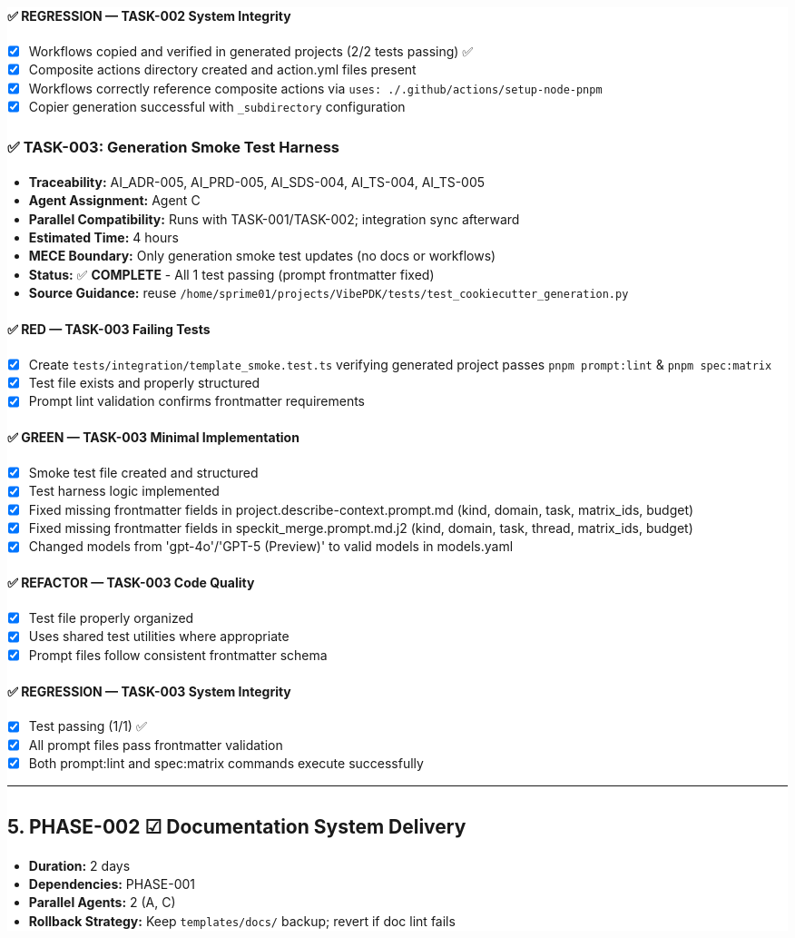 #### ✅ REGRESSION — TASK-002 System Integrity

- [x] Workflows copied and verified in generated projects (2/2 tests passing) ✅
- [x] Composite actions directory created and action.yml files present
- [x] Workflows correctly reference composite actions via `uses: ./.github/actions/setup-node-pnpm`
- [x] Copier generation successful with `_subdirectory` configuration

### ✅ TASK-003: Generation Smoke Test Harness

- **Traceability:** AI_ADR-005, AI_PRD-005, AI_SDS-004, AI_TS-004, AI_TS-005
- **Agent Assignment:** Agent C
- **Parallel Compatibility:** Runs with TASK-001/TASK-002; integration sync afterward
- **Estimated Time:** 4 hours
- **MECE Boundary:** Only generation smoke test updates (no docs or workflows)
- **Status:** ✅ **COMPLETE** - All 1 test passing (prompt frontmatter fixed)
- **Source Guidance:** reuse `/home/sprime01/projects/VibePDK/tests/test_cookiecutter_generation.py`

#### ✅ RED — TASK-003 Failing Tests

- [x] Create `tests/integration/template_smoke.test.ts` verifying generated project passes `pnpm prompt:lint` & `pnpm spec:matrix`
- [x] Test file exists and properly structured
- [x] Prompt lint validation confirms frontmatter requirements

#### ✅ GREEN — TASK-003 Minimal Implementation

- [x] Smoke test file created and structured
- [x] Test harness logic implemented
- [x] Fixed missing frontmatter fields in project.describe-context.prompt.md (kind, domain, task, matrix_ids, budget)
- [x] Fixed missing frontmatter fields in speckit_merge.prompt.md.j2 (kind, domain, task, thread, matrix_ids, budget)
- [x] Changed models from 'gpt-4o'/'GPT-5 (Preview)' to valid models in models.yaml

#### ✅ REFACTOR — TASK-003 Code Quality

- [x] Test file properly organized
- [x] Uses shared test utilities where appropriate
- [x] Prompt files follow consistent frontmatter schema

#### ✅ REGRESSION — TASK-003 System Integrity

- [x] Test passing (1/1) ✅
- [x] All prompt files pass frontmatter validation
- [x] Both prompt:lint and spec:matrix commands execute successfully

---

## 5. PHASE-002 ☑ Documentation System Delivery

- **Duration:** 2 days
- **Dependencies:** PHASE-001
- **Parallel Agents:** 2 (A, C)
- **Rollback Strategy:** Keep `templates/docs/` backup; revert if doc lint fails
